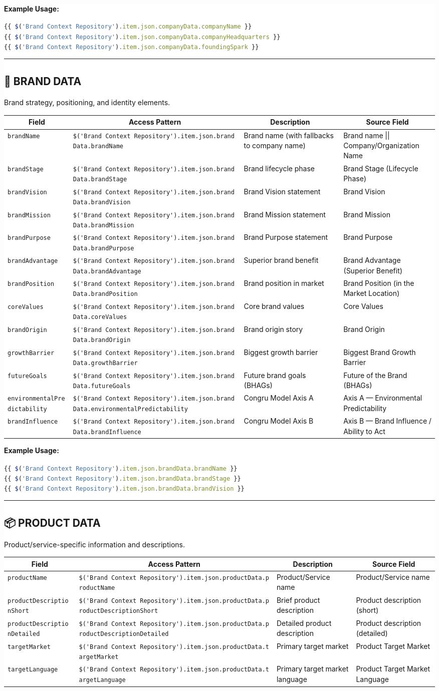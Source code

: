 **Example Usage:**

```javascript
{{ $('Brand Context Repository').item.json.companyData.companyName }}
{{ $('Brand Context Repository').item.json.companyData.companyHeadquarters }}
{{ $('Brand Context Repository').item.json.companyData.foundingSpark }}
```

---

## 🎯 **BRAND DATA**

Brand strategy, positioning, and identity elements.

| Field | Access Pattern | Description | Source Field |
|-------|---------------|-------------|--------------|
| `brandName` | `$('Brand Context Repository').item.json.brandData.brandName` | Brand name (with fallbacks to company name) | Brand name \|\| Company/Organization Name |
| `brandStage` | `$('Brand Context Repository').item.json.brandData.brandStage` | Brand lifecycle phase | Brand Stage (Lifecycle Phase) |
| `brandVision` | `$('Brand Context Repository').item.json.brandData.brandVision` | Brand Vision statement | Brand Vision |
| `brandMission` | `$('Brand Context Repository').item.json.brandData.brandMission` | Brand Mission statement | Brand Mission |
| `brandPurpose` | `$('Brand Context Repository').item.json.brandData.brandPurpose` | Brand Purpose statement | Brand Purpose |
| `brandAdvantage` | `$('Brand Context Repository').item.json.brandData.brandAdvantage` | Superior brand benefit | Brand Advantage (Superior Benefit) |
| `brandPosition` | `$('Brand Context Repository').item.json.brandData.brandPosition` | Brand position in market | Brand Position (in the Market Location) |
| `coreValues` | `$('Brand Context Repository').item.json.brandData.coreValues` | Core brand values | Core Values |
| `brandOrigin` | `$('Brand Context Repository').item.json.brandData.brandOrigin` | Brand origin story | Brand Origin |
| `growthBarrier` | `$('Brand Context Repository').item.json.brandData.growthBarrier` | Biggest growth barrier | Biggest Brand Growth Barrier |
| `futureGoals` | `$('Brand Context Repository').item.json.brandData.futureGoals` | Future brand goals (BHAGs) | Future of the Brand (BHAGs) |
| `environmentalPredictability` | `$('Brand Context Repository').item.json.brandData.environmentalPredictability` | Congru Model Axis A | Axis A — Environmental Predictability |
| `brandInfluence` | `$('Brand Context Repository').item.json.brandData.brandInfluence` | Congru Model Axis B | Axis B — Brand Influence / Ability to Act |

**Example Usage:**

```javascript
{{ $('Brand Context Repository').item.json.brandData.brandName }}
{{ $('Brand Context Repository').item.json.brandData.brandStage }}
{{ $('Brand Context Repository').item.json.brandData.brandVision }}
```

---

## 📦 **PRODUCT DATA**

Product/service-specific information and descriptions.

| Field | Access Pattern | Description | Source Field |
|-------|---------------|-------------|--------------|
| `productName` | `$('Brand Context Repository').item.json.productData.productName` | Product/Service name | Product/Service name |
| `productDescriptionShort` | `$('Brand Context Repository').item.json.productData.productDescriptionShort` | Brief product description | Product description (short) |
| `productDescriptionDetailed` | `$('Brand Context Repository').item.json.productData.productDescriptionDetailed` | Detailed product description | Product description (detailed) |
| `targetMarket` | `$('Brand Context Repository').item.json.productData.targetMarket` | Primary target market | Product Target Market |
| `targetLanguage` | `$('Brand Context Repository').item.json.productData.targetLanguage` | Primary target market language | Product Target Market Language |
